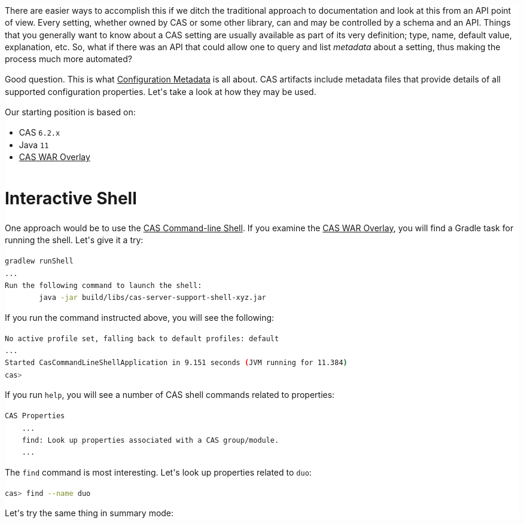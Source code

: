 There are easier ways to accomplish this if we ditch the traditional approach to documentation and look at this from an API point of view. Every setting, whether owned by CAS or some other library, can and may be controlled by a schema and an API. Things that you generally want to know about a CAS setting are usually available as part of its very definition; type, name, default value, explanation, etc. So, what if there was an API that could allow one to query and list *metadata* 
about a setting, thus making the process much more automated? 

Good question. This is what [Configuration Metadata](https://docs.spring.io/spring-boot/docs/current/reference/html/appendix-configuration-metadata.html) is all about. CAS artifacts include metadata files that provide details of all supported configuration properties. Let's take a look at how they may be used.

Our starting position is based on:

- CAS `6.2.x`
- Java `11`
- [CAS WAR Overlay](https://github.com/apereo/cas-overlay-template)

# Interactive Shell

One approach would be to use the [CAS Command-line Shell](https://apereo.github.io/cas/6.2.x/installation/Configuring-Commandline-Shell.html). If you examine the [CAS WAR Overlay](https://github.com/apereo/cas-overlay-template), you will find a Gradle task for running the shell. Let's give it a try:

```bash
gradlew runShell
...
Run the following command to launch the shell:
        java -jar build/libs/cas-server-support-shell-xyz.jar
```    

If you run the command instructed above, you will see the following:

```bash
No active profile set, falling back to default profiles: default
...
Started CasCommandLineShellApplication in 9.151 seconds (JVM running for 11.384)
cas>
```

If you run `help`, you will see a number of CAS shell commands related to properties:

```bash 
CAS Properties
    ...
    find: Look up properties associated with a CAS group/module.
    ...
```  

The `find` command is most interesting. Let's look up properties related to `duo`:

```bash
cas> find --name duo
```      

Let's try the same thing in summary mode:
